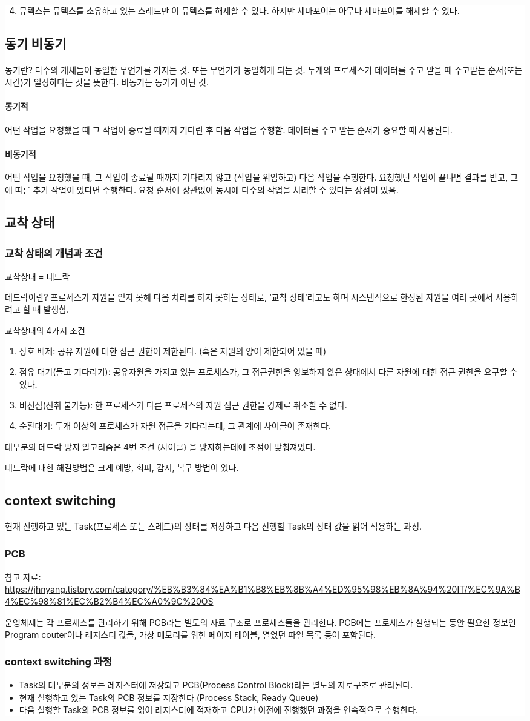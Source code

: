 4. 뮤텍스는 뮤텍스를 소유하고 있는 스레드만 이 뮤텍스를 해제할 수 있다. 하지만 세마포어는 아무나 세마포어를 해제할 수 있다.

## 동기 비동기

동기란? 다수의 개체들이 동일한 무언가를 가지는 것. 또는 무언가가 동일하게 되는 것. 두개의 프로세스가 데이터를 주고 받을 때 주고받는 순서(또는 시간)가 일정하다는 것을 뜻한다. 비동기는 동기가 아닌 것.

#### 동기적

어떤 작업을 요청했을 때 그 작업이 종료될 때까지 기다린 후 다음 작업을 수행함. 데이터를 주고 받는 순서가 중요할 때 사용된다. 

#### 비동기적

어떤 작업을 요청했을 때, 그 작업이 종료될 때까지 기다리지 않고 (작업을 위임하고) 다음 작업을 수행한다. 요청했던 작업이 끝나면 결과를 받고, 그에 따른 추가 작업이 있다면 수행한다. 요청 순서에 상관없이 동시에 다수의 작업을 처리할 수 있다는 장점이 있음.

## 교착 상태

### 교착 상태의 개념과 조건

교착상태 = 데드락

데드락이란? 프로세스가 자원을 얻지 못해 다음 처리를 하지 못하는 상태로, ‘교착 상태’라고도 하며 시스템적으로 한정된 자원을 여러 곳에서 사용하려고 할 때 발생함.

교착상태의 4가지 조건

1. 상호 배제: 공유 자원에 대한 접근 권한이 제한된다. (혹은 자원의 양이 제한되어 있을 때)

2. 점유 대기(들고 기다리기): 공유자원을 가지고 있는 프로세스가, 그 접근권한을 양보하지 않은 상태에서 다른 자원에 대한 접근 권한을 요구할 수 있다.

3. 비선점(선취 불가능): 한 프로세스가 다른 프로세스의 자원 접근 권한을 강제로 취소할 수 없다.

4. 순환대기: 두개 이상의 프로세스가 자원 접근을 기다리는데, 그 관계에 사이클이 존재한다.

대부분의 데드락 방지 알고리즘은 4번 조건 (사이클) 을 방지하는데에 초점이 맞춰져있다.

데드락에 대한 해결방법은 크게 예방, 회피, 감지, 복구 방법이 있다.

## context switching

현재 진행하고 있는 Task(프로세스 또는 스레드)의 상태를 저장하고 다음 진행할 Task의 상태 값을 읽어 적용하는 과정.

### PCB

참고 자료: https://jhnyang.tistory.com/category/%EB%B3%84%EA%B1%B8%EB%8B%A4%ED%95%98%EB%8A%94%20IT/%EC%9A%B4%EC%98%81%EC%B2%B4%EC%A0%9C%20OS

운영체제는 각 프로세스를 관리하기 위해 PCB라는 별도의 자료 구조로 프로세스들을 관리한다. PCB에는 프로세스가 실행되는 동안 필요한 정보인 Program couter이나 레지스터 값들, 가상 메모리를 위한 페이지 테이블, 열었던 파일 목록 등이 포함된다.

### context switching 과정

- Task의 대부분의 정보는 레지스터에 저장되고 PCB(Process Control Block)라는 별도의 자로구조로 관리된다.
- 현재 실행하고 있는 Task의 PCB 정보를 저장한다 (Process Stack, Ready Queue)
- 다음 실행할 Task의 PCB 정보를 읽어 레지스터에 적재하고 CPU가 이전에 진행했던 과정을 연속적으로 수행한다.
